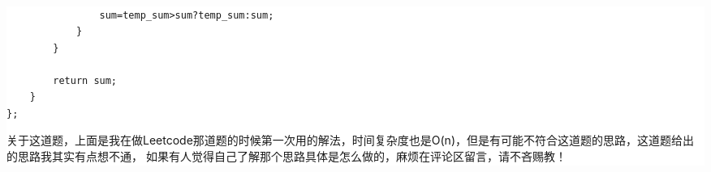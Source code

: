 					sum=temp_sum>sum?temp_sum:sum;
				}
			}
			
			return sum;
		}
	};

关于这道题，上面是我在做Leetcode那道题的时候第一次用的解法，时间复杂度也是O(n)，但是有可能不符合这道题的思路，这道题给出的思路我其实有点想不通，
如果有人觉得自己了解那个思路具体是怎么做的，麻烦在评论区留言，请不吝赐教！


